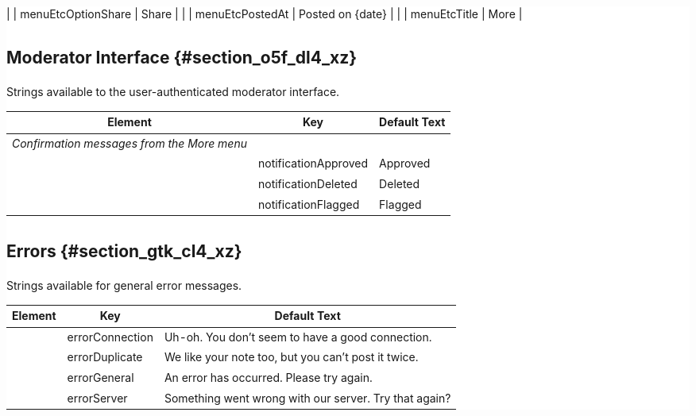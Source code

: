 |  | menuEtcOptionShare  | Share  |
|  | menuEtcPostedAt  | Posted on {date}  |
|  | menuEtcTitle  | More  |

## Moderator Interface {#section_o5f_dl4_xz}

Strings available to the user-authenticated moderator interface.

|  Element  | Key  | Default Text  |
|---|---|---|
|  *Confirmation messages from the More menu* | | |
|  | notificationApproved  | Approved  |
|  | notificationDeleted  | Deleted  |
|  | notificationFlagged  | Flagged  |

## Errors {#section_gtk_cl4_xz}

Strings available for general error messages.

|  Element  | Key  | Default Text  |
|---|---|---|
|  | errorConnection  | Uh-oh. You don’t seem to have a good connection.  |
|  | errorDuplicate  | We like your note too, but you can’t post it twice.  |
|  | errorGeneral  | An error has occurred. Please try again.  |
|  | errorServer  | Something went wrong with our server. Try that again?  |
